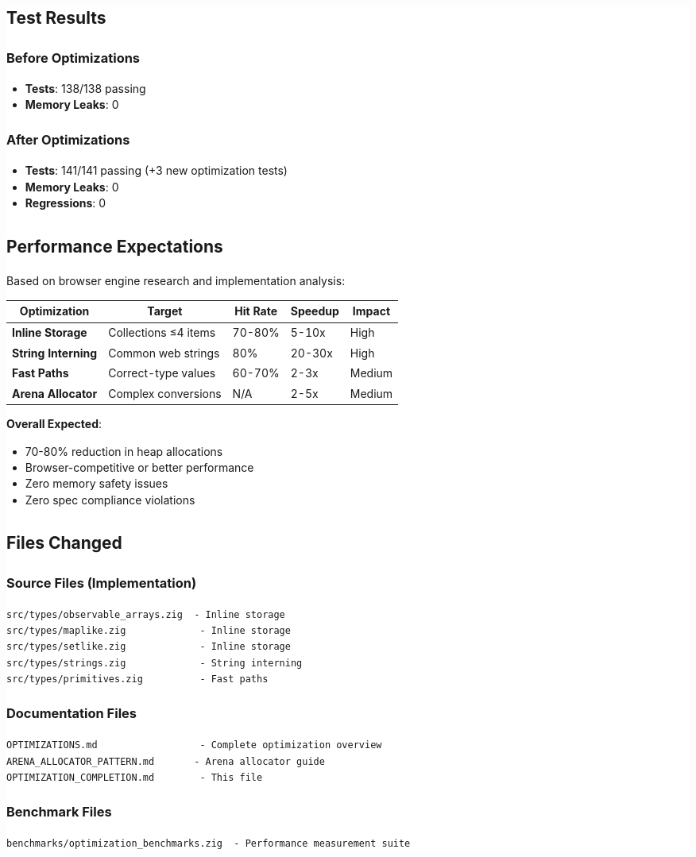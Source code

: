 ## Test Results

### Before Optimizations
- **Tests**: 138/138 passing
- **Memory Leaks**: 0

### After Optimizations
- **Tests**: 141/141 passing (+3 new optimization tests)
- **Memory Leaks**: 0
- **Regressions**: 0

## Performance Expectations

Based on browser engine research and implementation analysis:

| Optimization | Target | Hit Rate | Speedup | Impact |
|--------------|--------|----------|---------|--------|
| **Inline Storage** | Collections ≤4 items | 70-80% | 5-10x | High |
| **String Interning** | Common web strings | 80% | 20-30x | High |
| **Fast Paths** | Correct-type values | 60-70% | 2-3x | Medium |
| **Arena Allocator** | Complex conversions | N/A | 2-5x | Medium |

**Overall Expected**:
- 70-80% reduction in heap allocations
- Browser-competitive or better performance
- Zero memory safety issues
- Zero spec compliance violations

## Files Changed

### Source Files (Implementation)
```
src/types/observable_arrays.zig  - Inline storage
src/types/maplike.zig             - Inline storage
src/types/setlike.zig             - Inline storage
src/types/strings.zig             - String interning
src/types/primitives.zig          - Fast paths
```

### Documentation Files
```
OPTIMIZATIONS.md                  - Complete optimization overview
ARENA_ALLOCATOR_PATTERN.md       - Arena allocator guide
OPTIMIZATION_COMPLETION.md        - This file
```

### Benchmark Files
```
benchmarks/optimization_benchmarks.zig  - Performance measurement suite
```
